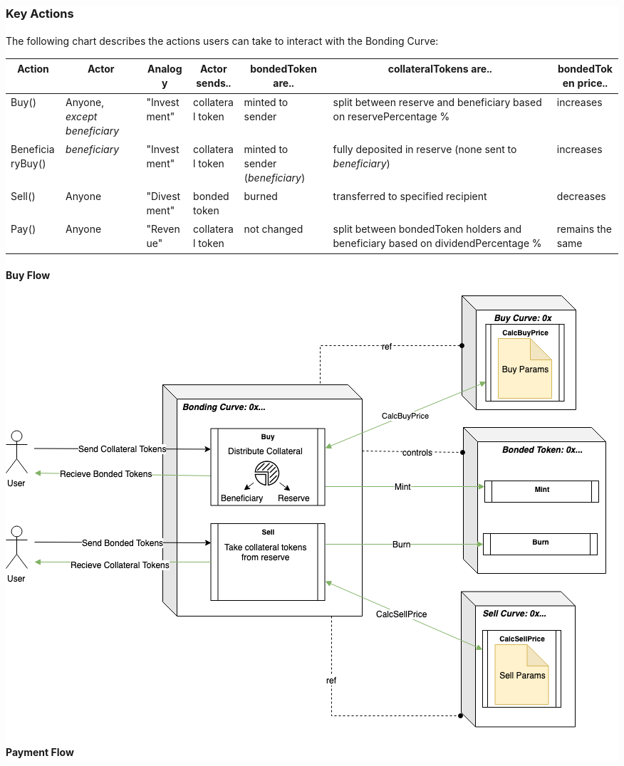 ### Key Actions

The following chart describes the actions users can take to interact with the Bonding Curve:

| Action           | Actor                        | Analogy      | Actor sends..    | bondedToken are..                | collateralTokens are..                                                          | bondedToken price.. |
| ---------------- | ---------------------------- | ------------ | ---------------- | -------------------------------- | ------------------------------------------------------------------------------- | ------------------- |
| Buy()            | Anyone, _except beneficiary_ | "Investment" | collateral token | minted to sender                 | split between reserve and beneficiary based on reservePercentage %              | increases           |
| BeneficiaryBuy() | _beneficiary_                | "Investment" | collateral token | minted to sender (_beneficiary_) | fully deposited in reserve (none sent to _beneficiary_)                         | increases           |
| Sell()           | Anyone                       | "Divestment" | bonded token     | burned                           | transferred to specified recipient                                              | decreases           |
| Pay()            | Anyone                       | "Revenue"    | collateral token | not changed                      | split between bondedToken holders and beneficiary based on dividendPercentage % | remains the same    |

#### Buy Flow

![Architecture Diagram](./diagrams/out/bonding_curve_architecture_buy.png)

#### Payment Flow
